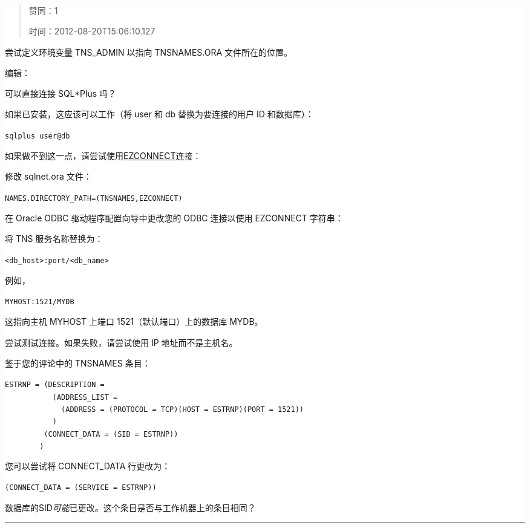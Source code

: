 > 赞同：1
> 
> 时间：2012-08-20T15:06:10.127

尝试定义环境变量 TNS_ADMIN 以指向 TNSNAMES.ORA 文件所在的位置。

编辑：

可以直接连接 SQL*Plus 吗？

如果已安装，这应该可以工作（将 user 和 db 替换为要连接的用户 ID 和数据库）：

```
sqlplus user@db 
```

如果做不到这一点，请尝试使用[EZCONNECT](http://www.orafaq.com/wiki/EZCONNECT)连接：

修改 sqlnet.ora 文件：

```
NAMES.DIRECTORY_PATH=(TNSNAMES,EZCONNECT) 
```

在 Oracle ODBC 驱动程序配置向导中更改您的 ODBC 连接以使用 EZCONNECT 字符串：

将 TNS 服务名称替换为：

```
<db_host>:port/<db_name> 
```

例如，

```
MYHOST:1521/MYDB 
```

这指向主机 MYHOST 上端口 1521（默认端口）上的数据库 MYDB。

尝试测试连接。如果失败，请尝试使用 IP 地址而不是主机名。

鉴于您的评论中的 TNSNAMES 条目：

```
ESTRNP = (DESCRIPTION = 
           (ADDRESS_LIST = 
             (ADDRESS = (PROTOCOL = TCP)(HOST = ESTRNP)(PORT = 1521)) 
           ) 
         (CONNECT_DATA = (SID = ESTRNP)) 
        ) 
```

您可以尝试将 CONNECT_DATA 行更改为：

```
(CONNECT_DATA = (SERVICE = ESTRNP)) 
```

数据库的SID*可能*已更改。这个条目是否与工作机器上的条目相同？

* * *
